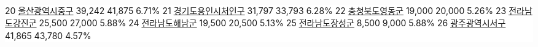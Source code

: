   <tr class="item">
    <td>20</td>
    <td><a href="/apt/울산광역시중구">울산광역시중구</a></td>
    <td>39,242</td>
    <td>41,875</td>
    <td>6.71%</td>
  </tr>

  <tr class="item">
    <td>21</td>
    <td><a href="/apt/경기도용인시처인구">경기도용인시처인구</a></td>
    <td>31,797</td>
    <td>33,793</td>
    <td>6.28%</td>
  </tr>

  <tr class="item">
    <td>22</td>
    <td><a href="/apt/충청북도영동군">충청북도영동군</a></td>
    <td>19,000</td>
    <td>20,000</td>
    <td>5.26%</td>
  </tr>

  <tr class="item">
    <td>23</td>
    <td><a href="/apt/전라남도강진군">전라남도강진군</a></td>
    <td>25,500</td>
    <td>27,000</td>
    <td>5.88%</td>
  </tr>

  <tr class="item">
    <td>24</td>
    <td><a href="/apt/전라남도해남군">전라남도해남군</a></td>
    <td>19,500</td>
    <td>20,500</td>
    <td>5.13%</td>
  </tr>

  <tr class="item">
    <td>25</td>
    <td><a href="/apt/전라남도장성군">전라남도장성군</a></td>
    <td>8,500</td>
    <td>9,000</td>
    <td>5.88%</td>
  </tr>

  <tr class="item">
    <td>26</td>
    <td><a href="/apt/광주광역시서구">광주광역시서구</a></td>
    <td>41,865</td>
    <td>43,780</td>
    <td>4.57%</td>
  </tr>
